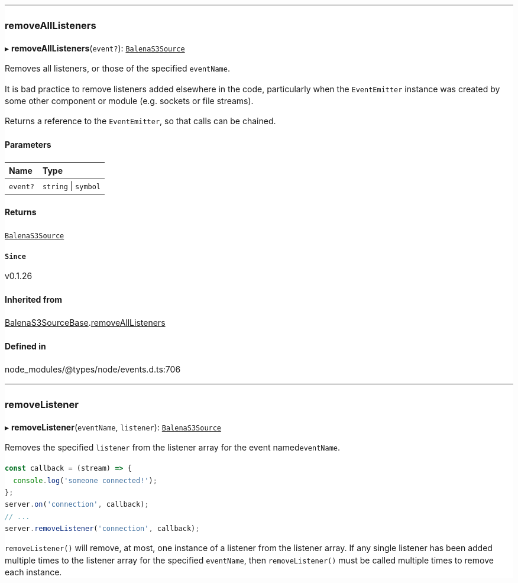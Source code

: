 ___

### removeAllListeners

▸ **removeAllListeners**(`event?`): [`BalenaS3Source`](sourceDestination.BalenaS3Source.md)

Removes all listeners, or those of the specified `eventName`.

It is bad practice to remove listeners added elsewhere in the code,
particularly when the `EventEmitter` instance was created by some other
component or module (e.g. sockets or file streams).

Returns a reference to the `EventEmitter`, so that calls can be chained.

#### Parameters

| Name | Type |
| :------ | :------ |
| `event?` | `string` \| `symbol` |

#### Returns

[`BalenaS3Source`](sourceDestination.BalenaS3Source.md)

**`Since`**

v0.1.26

#### Inherited from

[BalenaS3SourceBase](sourceDestination.BalenaS3SourceBase.md).[removeAllListeners](sourceDestination.BalenaS3SourceBase.md#removealllisteners)

#### Defined in

node_modules/@types/node/events.d.ts:706

___

### removeListener

▸ **removeListener**(`eventName`, `listener`): [`BalenaS3Source`](sourceDestination.BalenaS3Source.md)

Removes the specified `listener` from the listener array for the event named`eventName`.

```js
const callback = (stream) => {
  console.log('someone connected!');
};
server.on('connection', callback);
// ...
server.removeListener('connection', callback);
```

`removeListener()` will remove, at most, one instance of a listener from the
listener array. If any single listener has been added multiple times to the
listener array for the specified `eventName`, then `removeListener()` must be
called multiple times to remove each instance.
